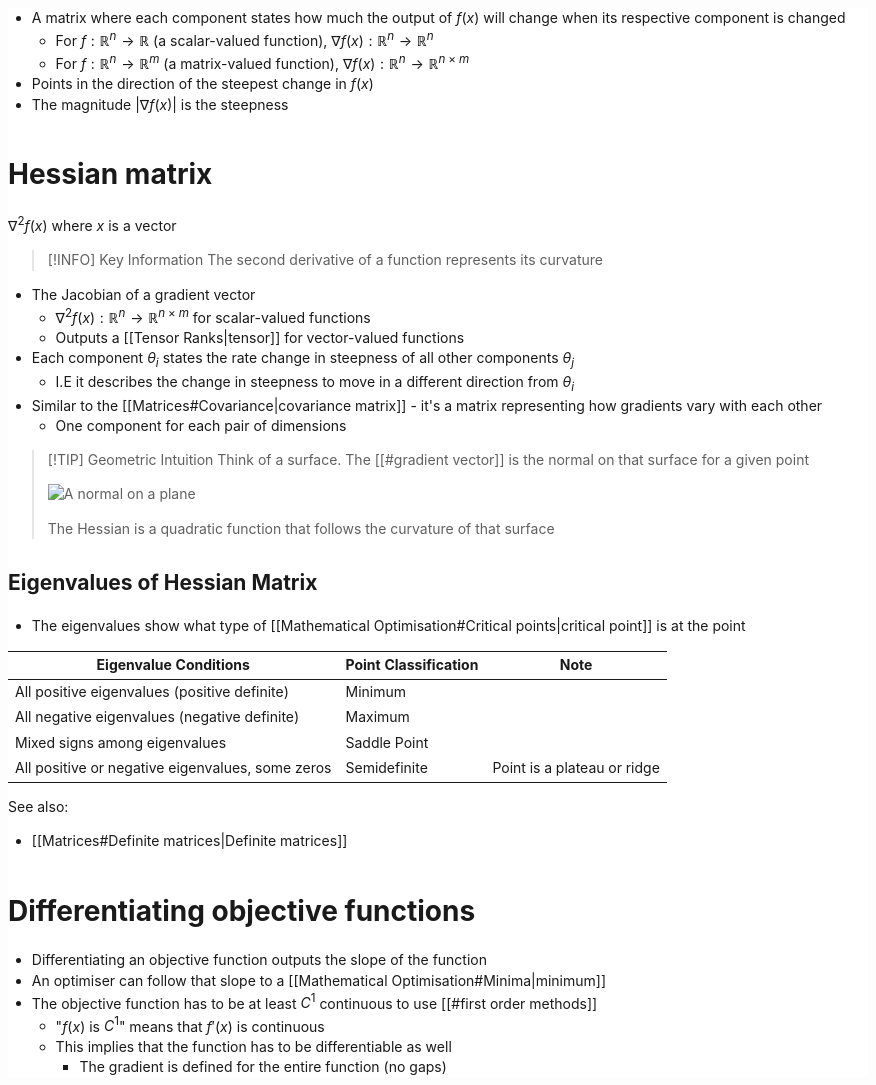- A matrix where each component states how much the output of $f(x)$ will change when its respective component is changed
	- For $f : \mathbb{R}^{n} \rightarrow \mathbb{R}$ (a scalar-valued function), $\nabla f(x) : \mathbb{R}^{n} \rightarrow \mathbb{R}^n$
	- For $f : \mathbb{R}^{n} \rightarrow \mathbb{R}^m$ (a matrix-valued function), $\nabla f(x) : \mathbb{R}^{n} \rightarrow \mathbb{R}^{n \times m}$
- Points in the direction of the steepest change in $f(x)$
- The magnitude $|\nabla f(x)|$ is the steepness

# Hessian matrix
$\nabla^{2} f(x)$ where $x$ is a vector

> [!INFO] Key Information
> The second derivative of a function represents its curvature

- The Jacobian of a gradient vector
	- $\nabla^{2} f(x) : \mathbb{R}^{n} \rightarrow \mathbb{R}^{n \times m}$ for scalar-valued functions
	- Outputs a [[Tensor Ranks|tensor]] for vector-valued functions
- Each component $\theta_i$ states the rate change in steepness of all other components $\theta_j$
	- I.E it describes the change in steepness to move in a different direction from $\theta_i$
- Similar to the [[Matrices#Covariance|covariance matrix]] - it's a matrix representing how gradients vary with each other
	- One component for each pair of dimensions

> [!TIP] Geometric Intuition
> Think of a surface. The [[#gradient vector]] is the normal on that surface for a given point
>
> <img src="https://upload.wikimedia.org/wikipedia/commons/thumb/a/a5/Normal_vectors2.svg/1200px-Normal_vectors2.svg.png" alt="A normal on a plane" height="200px" />
> 
> The Hessian is a quadratic function that follows the curvature of that surface

## Eigenvalues of Hessian Matrix
- The eigenvalues show what type of [[Mathematical Optimisation#Critical points|critical point]] is at the point

| Eigenvalue Conditions                            | Point Classification | Note                        |
| ------------------------------------------------ | -------------------- | --------------------------- |
| All positive eigenvalues (positive definite)     | Minimum              |                             |
| All negative eigenvalues (negative definite)     | Maximum              |                             |
| Mixed signs among eigenvalues                    | Saddle Point         |                             |
| All positive or negative eigenvalues, some zeros | Semidefinite         | Point is a plateau or ridge |

See also:
- [[Matrices#Definite matrices|Definite matrices]]
# Differentiating objective functions
- Differentiating an objective function outputs the slope of the function
- An optimiser can follow that slope to a [[Mathematical Optimisation#Minima|minimum]]
- The objective function has to be at least $C^1$ continuous to use [[#first order methods]]
	- "$f(x)$ is $C^1$" means that $f\prime(x)$ is continuous
	- This implies that the function has to be differentiable as well
		- The gradient is defined for the entire function (no gaps)
